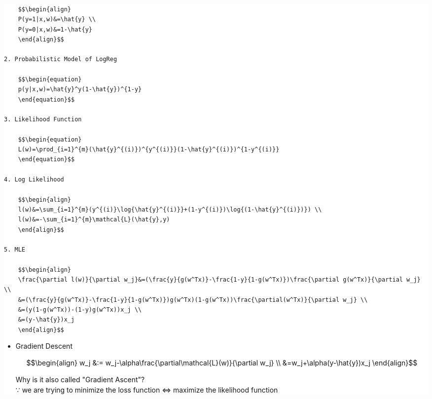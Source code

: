         $$\begin{align}
        P(y=1|x,w)&=\hat{y} \\
        P(y=0|x,w)&=1-\hat{y}
        \end{align}$$

    2. Probabilistic Model of LogReg
    
        $$\begin{equation}
        p(y|x,w)=\hat{y}^y(1-\hat{y})^{1-y}
        \end{equation}$$
        
    3. Likelihood Function
    
        $$\begin{equation}
        L(w)=\prod_{i=1}^{m}(\hat{y}^{(i)})^{y^{(i)}}(1-\hat{y}^{(i)})^{1-y^{(i)}}
        \end{equation}$$
        
    4. Log Likelihood
    
        $$\begin{align}
        l(w)&=\sum_{i=1}^{m}(y^{(i)}\log{\hat{y}^{(i)}}+(1-y^{(i)})\log{(1-\hat{y}^{(i)})}) \\
        l(w)&=-\sum_{i=1}^{m}\mathcal{L}(\hat{y},y)
        \end{align}$$
        
    5. MLE
        
        $$\begin{align}
        \frac{\partial l(w)}{\partial w_j}&=(\frac{y}{g(w^Tx)}-\frac{1-y}{1-g(w^Tx)})\frac{\partial g(w^Tx)}{\partial w_j} \\
        &=(\frac{y}{g(w^Tx)}-\frac{1-y}{1-g(w^Tx)})g(w^Tx)(1-g(w^Tx))\frac{\partial(w^Tx)}{\partial w_j} \\
        &=(y(1-g(w^Tx))-(1-y)g(w^Tx))x_j \\
        &=(y-\hat{y})x_j
        \end{align}$$

- Gradient Descent

    $$\begin{align}
    w_j &:= w_j-\alpha\frac{\partial\mathcal{L}(w)}{\partial w_j} \\
    &=w_j+\alpha(y-\hat{y})x_j
    \end{align}$$
    
    Why is it also called "Gradient Ascent"?  
    $\because$ we are trying to minimize the loss function $\Leftrightarrow$ maximize the likelihood function